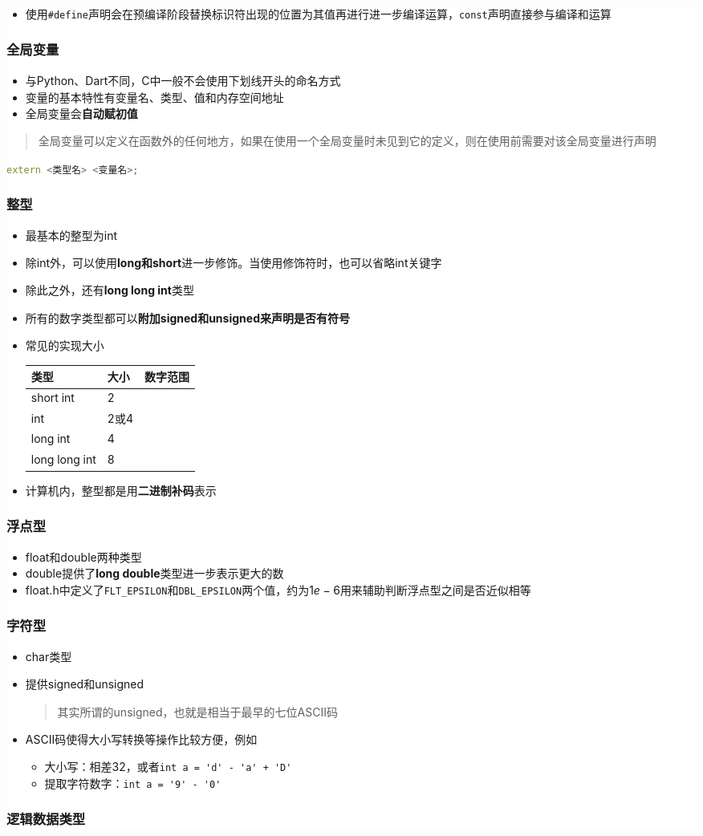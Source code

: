 - 使用`#define`声明会在预编译阶段替换标识符出现的位置为其值再进行进一步编译运算，`const`声明直接参与编译和运算

### 全局变量

- 与Python、Dart不同，C中一般不会使用下划线开头的命名方式
- 变量的基本特性有变量名、类型、值和内存空间地址
- 全局变量会**自动赋初值**

> 全局变量可以定义在函数外的任何地方，如果在使用一个全局变量时未见到它的定义，则在使用前需要对该全局变量进行声明

```c++
extern <类型名> <变量名>;
```

### 整型

- 最基本的整型为int

- 除int外，可以使用**long和short**进一步修饰。当使用修饰符时，也可以省略int关键字

- 除此之外，还有**long long int**类型

- 所有的数字类型都可以**附加signed和unsigned来声明是否有符号**

- 常见的实现大小

  | 类型          | 大小 | 数字范围 |
  | ------------- | ---- | -------- |
  | short int     | 2    |          |
  | int           | 2或4 |          |
  | long int      | 4    |          |
  | long long int | 8    |          |

- 计算机内，整型都是用**二进制补码**表示

### 浮点型

- float和double两种类型
- double提供了**long double**类型进一步表示更大的数
- float.h中定义了`FLT_EPSILON`和`DBL_EPSILON`两个值，约为$1e-6$用来辅助判断浮点型之间是否近似相等

### 字符型

- char类型

- 提供signed和unsigned

  > 其实所谓的unsigned，也就是相当于最早的七位ASCII码
  
- ASCII码使得大小写转换等操作比较方便，例如

  - 大小写：相差32，或者`int a = 'd' - 'a' + 'D'`
  - 提取字符数字：`int a = '9' - '0'`

### 逻辑数据类型
